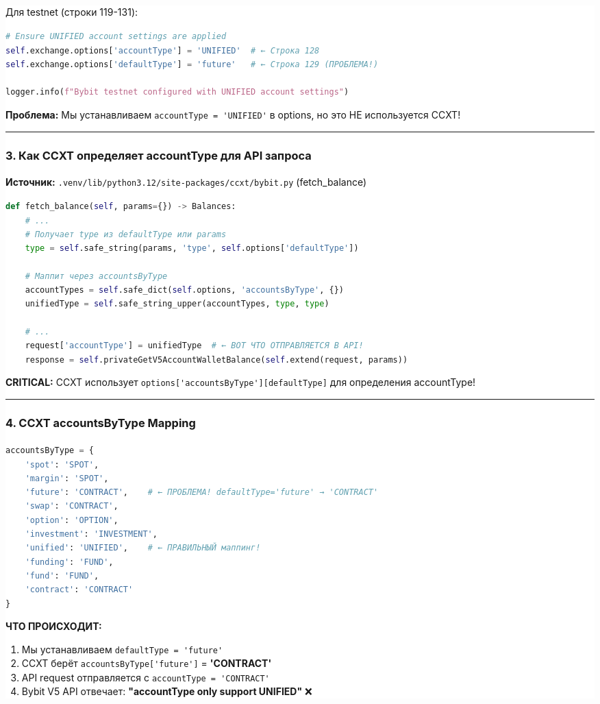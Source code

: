 Для testnet (строки 119-131):
```python
# Ensure UNIFIED account settings are applied
self.exchange.options['accountType'] = 'UNIFIED'  # ← Строка 128
self.exchange.options['defaultType'] = 'future'   # ← Строка 129 (ПРОБЛЕМА!)

logger.info(f"Bybit testnet configured with UNIFIED account settings")
```

**Проблема:** Мы устанавливаем `accountType = 'UNIFIED'` в options, но это НЕ используется CCXT!

---

### 3. Как CCXT определяет accountType для API запроса

**Источник:** `.venv/lib/python3.12/site-packages/ccxt/bybit.py` (fetch_balance)

```python
def fetch_balance(self, params={}) -> Balances:
    # ...
    # Получает type из defaultType или params
    type = self.safe_string(params, 'type', self.options['defaultType'])

    # Маппит через accountsByType
    accountTypes = self.safe_dict(self.options, 'accountsByType', {})
    unifiedType = self.safe_string_upper(accountTypes, type, type)

    # ...
    request['accountType'] = unifiedType  # ← ВОТ ЧТО ОТПРАВЛЯЕТСЯ В API!
    response = self.privateGetV5AccountWalletBalance(self.extend(request, params))
```

**CRITICAL:** CCXT использует `options['accountsByType'][defaultType]` для определения accountType!

---

### 4. CCXT accountsByType Mapping

```python
accountsByType = {
    'spot': 'SPOT',
    'margin': 'SPOT',
    'future': 'CONTRACT',    # ← ПРОБЛЕМА! defaultType='future' → 'CONTRACT'
    'swap': 'CONTRACT',
    'option': 'OPTION',
    'investment': 'INVESTMENT',
    'unified': 'UNIFIED',    # ← ПРАВИЛЬНЫЙ маппинг!
    'funding': 'FUND',
    'fund': 'FUND',
    'contract': 'CONTRACT'
}
```

**ЧТО ПРОИСХОДИТ:**
1. Мы устанавливаем `defaultType = 'future'`
2. CCXT берёт `accountsByType['future']` = **'CONTRACT'**
3. API request отправляется с `accountType = 'CONTRACT'`
4. Bybit V5 API отвечает: **"accountType only support UNIFIED"** ❌
